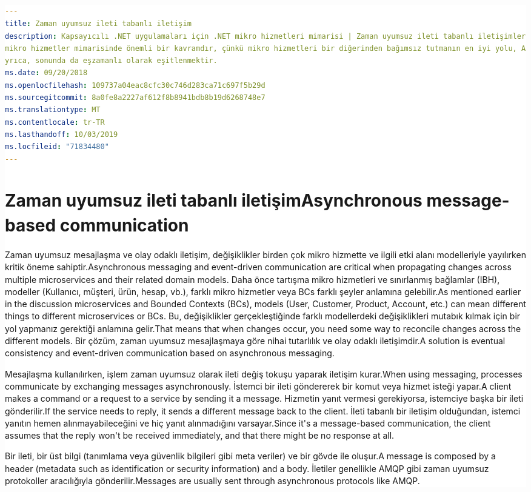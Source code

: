 ```yaml
---
title: Zaman uyumsuz ileti tabanlı iletişim
description: Kapsayıcılı .NET uygulamaları için .NET mikro hizmetleri mimarisi | Zaman uyumsuz ileti tabanlı iletişimler mikro hizmetler mimarisinde önemli bir kavramdır, çünkü mikro hizmetleri bir diğerinden bağımsız tutmanın en iyi yolu, Ayrıca, sonunda da eşzamanlı olarak eşitlenmektir.
ms.date: 09/20/2018
ms.openlocfilehash: 109737a04eac8cfc30c746d283ca71c697f5b29d
ms.sourcegitcommit: 8a0fe8a2227af612f8b8941bdb8b19d6268748e7
ms.translationtype: MT
ms.contentlocale: tr-TR
ms.lasthandoff: 10/03/2019
ms.locfileid: "71834480"
---
```

# <a name="asynchronous-message-based-communication"></a><span data-ttu-id="ff615-103">Zaman uyumsuz ileti tabanlı iletişim</span><span class="sxs-lookup"><span data-stu-id="ff615-103">Asynchronous message-based communication</span></span>

<span data-ttu-id="ff615-104">Zaman uyumsuz mesajlaşma ve olay odaklı iletişim, değişiklikler birden çok mikro hizmette ve ilgili etki alanı modelleriyle yayılırken kritik öneme sahiptir.</span><span class="sxs-lookup"><span data-stu-id="ff615-104">Asynchronous messaging and event-driven communication are critical when propagating changes across multiple microservices and their related domain models.</span></span> <span data-ttu-id="ff615-105">Daha önce tartışma mikro hizmetleri ve sınırlanmış bağlamlar (IBH), modeller (Kullanıcı, müşteri, ürün, hesap, vb.), farklı mikro hizmetler veya BCs farklı şeyler anlamına gelebilir.</span><span class="sxs-lookup"><span data-stu-id="ff615-105">As mentioned earlier in the discussion microservices and Bounded Contexts (BCs), models (User, Customer, Product, Account, etc.) can mean different things to different microservices or BCs.</span></span> <span data-ttu-id="ff615-106">Bu, değişiklikler gerçekleştiğinde farklı modellerdeki değişiklikleri mutabık kılmak için bir yol yapmanız gerektiği anlamına gelir.</span><span class="sxs-lookup"><span data-stu-id="ff615-106">That means that when changes occur, you need some way to reconcile changes across the different models.</span></span> <span data-ttu-id="ff615-107">Bir çözüm, zaman uyumsuz mesajlaşmaya göre nihai tutarlılık ve olay odaklı iletişimdir.</span><span class="sxs-lookup"><span data-stu-id="ff615-107">A solution is eventual consistency and event-driven communication based on asynchronous messaging.</span></span>

<span data-ttu-id="ff615-108">Mesajlaşma kullanılırken, işlem zaman uyumsuz olarak ileti değiş tokuşu yaparak iletişim kurar.</span><span class="sxs-lookup"><span data-stu-id="ff615-108">When using messaging, processes communicate by exchanging messages asynchronously.</span></span> <span data-ttu-id="ff615-109">İstemci bir ileti göndererek bir komut veya hizmet isteği yapar.</span><span class="sxs-lookup"><span data-stu-id="ff615-109">A client makes a command or a request to a service by sending it a message.</span></span> <span data-ttu-id="ff615-110">Hizmetin yanıt vermesi gerekiyorsa, istemciye başka bir ileti gönderilir.</span><span class="sxs-lookup"><span data-stu-id="ff615-110">If the service needs to reply, it sends a different message back to the client.</span></span> <span data-ttu-id="ff615-111">İleti tabanlı bir iletişim olduğundan, istemci yanıtın hemen alınmayabileceğini ve hiç yanıt alınmadığını varsayar.</span><span class="sxs-lookup"><span data-stu-id="ff615-111">Since it's a message-based communication, the client assumes that the reply won't be received immediately, and that there might be no response at all.</span></span>

<span data-ttu-id="ff615-112">Bir ileti, bir üst bilgi (tanımlama veya güvenlik bilgileri gibi meta veriler) ve bir gövde ile oluşur.</span><span class="sxs-lookup"><span data-stu-id="ff615-112">A message is composed by a header (metadata such as identification or security information) and a body.</span></span> <span data-ttu-id="ff615-113">İletiler genellikle AMQP gibi zaman uyumsuz protokoller aracılığıyla gönderilir.</span><span class="sxs-lookup"><span data-stu-id="ff615-113">Messages are usually sent through asynchronous protocols like AMQP.</span></span>
